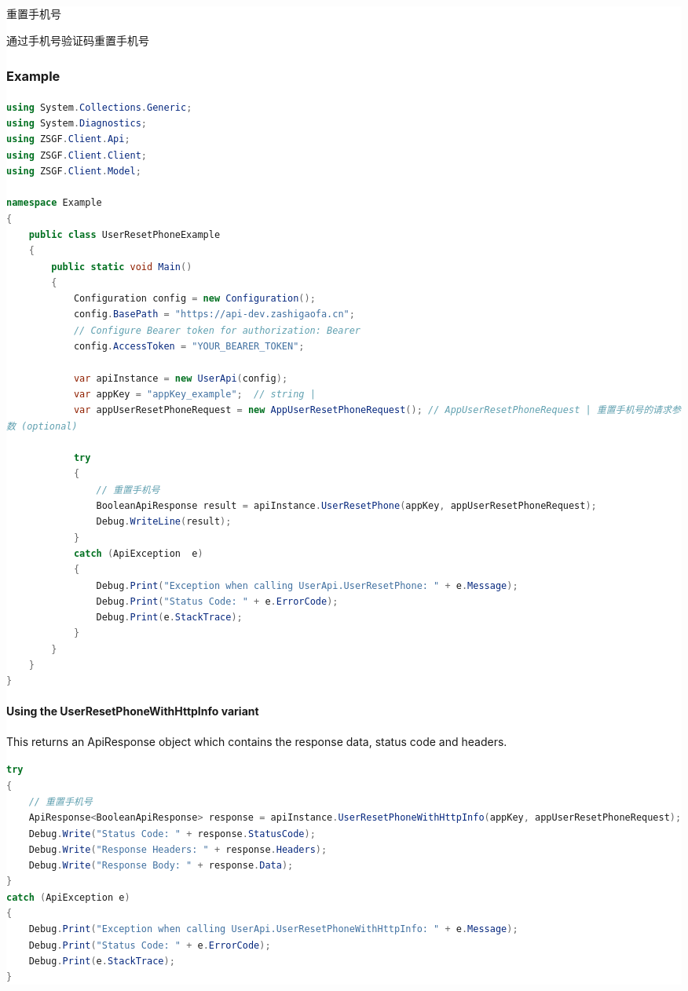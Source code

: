 重置手机号

通过手机号验证码重置手机号

### Example
```csharp
using System.Collections.Generic;
using System.Diagnostics;
using ZSGF.Client.Api;
using ZSGF.Client.Client;
using ZSGF.Client.Model;

namespace Example
{
    public class UserResetPhoneExample
    {
        public static void Main()
        {
            Configuration config = new Configuration();
            config.BasePath = "https://api-dev.zashigaofa.cn";
            // Configure Bearer token for authorization: Bearer
            config.AccessToken = "YOUR_BEARER_TOKEN";

            var apiInstance = new UserApi(config);
            var appKey = "appKey_example";  // string | 
            var appUserResetPhoneRequest = new AppUserResetPhoneRequest(); // AppUserResetPhoneRequest | 重置手机号的请求参数 (optional) 

            try
            {
                // 重置手机号
                BooleanApiResponse result = apiInstance.UserResetPhone(appKey, appUserResetPhoneRequest);
                Debug.WriteLine(result);
            }
            catch (ApiException  e)
            {
                Debug.Print("Exception when calling UserApi.UserResetPhone: " + e.Message);
                Debug.Print("Status Code: " + e.ErrorCode);
                Debug.Print(e.StackTrace);
            }
        }
    }
}
```

#### Using the UserResetPhoneWithHttpInfo variant
This returns an ApiResponse object which contains the response data, status code and headers.

```csharp
try
{
    // 重置手机号
    ApiResponse<BooleanApiResponse> response = apiInstance.UserResetPhoneWithHttpInfo(appKey, appUserResetPhoneRequest);
    Debug.Write("Status Code: " + response.StatusCode);
    Debug.Write("Response Headers: " + response.Headers);
    Debug.Write("Response Body: " + response.Data);
}
catch (ApiException e)
{
    Debug.Print("Exception when calling UserApi.UserResetPhoneWithHttpInfo: " + e.Message);
    Debug.Print("Status Code: " + e.ErrorCode);
    Debug.Print(e.StackTrace);
}
```